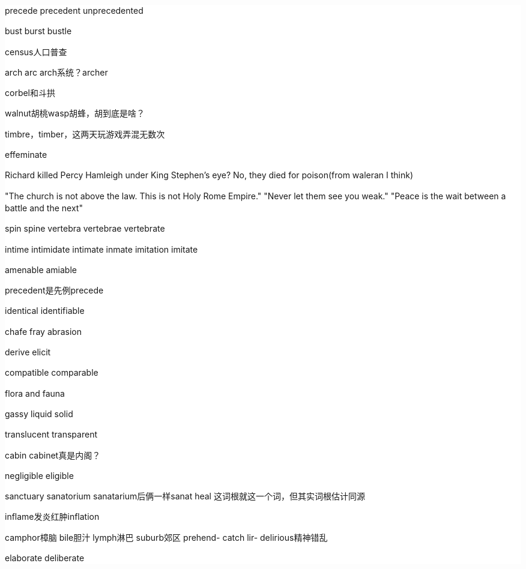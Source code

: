 precede precedent unprecedented

bust burst bustle

census人口普查

arch arc arch系统？archer

corbel和斗拱

walnut胡桃wasp胡蜂，胡到底是啥？

timbre，timber，这两天玩游戏弄混无数次

effeminate

Richard killed Percy Hamleigh under King Stephen’s eye?
No, they died for poison(from waleran I think)

"The church is not above the law.
This is not Holy Rome Empire."
"Never let them see you weak."
"Peace is the wait between a battle and the next"

spin spine vertebra vertebrae vertebrate

intime intimidate intimate inmate imitation imitate

amenable amiable

precedent是先例precede

identical identifiable

chafe fray abrasion

derive elicit

compatible comparable

flora and fauna

gassy liquid solid

translucent transparent

cabin cabinet真是内阁？

negligible eligible

sanctuary sanatorium sanatarium后俩一样sanat heal 这词根就这一个词，但其实词根估计同源

inflame发炎红肿inflation

camphor樟脑
bile胆汁
lymph淋巴
suburb郊区
prehend- catch
lir- delirious精神错乱

elaborate deliberate
